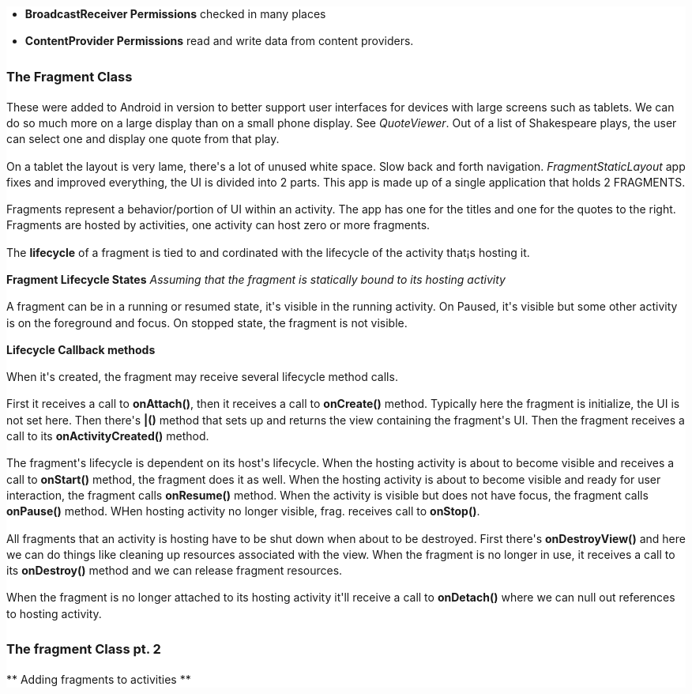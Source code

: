 * **BroadcastReceiver Permissions** checked in many places

* **ContentProvider Permissions** read and write data from content providers.


### The Fragment Class ###

These were added to Android in version to better support user interfaces for devices with large screens such as tablets. We can do so much more on a large display than on a small phone display. See *QuoteViewer*. Out of a list of Shakespeare plays, the user can select one and display one quote from that play.

On a tablet the layout is very lame, there's a lot of unused white space. Slow back and forth navigation. *FragmentStaticLayout* app fixes and improved everything, the UI is divided into 2 parts. This app is made up of a single application that holds 2 FRAGMENTS.

Fragments represent a behavior/portion of UI within an activity. The app has one for the titles and one for the quotes to the right. Fragments are hosted by activities, one activity can host zero or more fragments.

The **lifecycle** of a fragment is tied to and cordinated with the lifecycle of the activity that¡s hosting it.

**Fragment Lifecycle States** *Assuming that the fragment is statically bound to its hosting activity*

A fragment can be in a running or resumed state, it's visible in the running activity. On Paused, it's visible but some other activity is on the foreground and focus. On stopped state, the fragment is not visible.

**Lifecycle Callback methods**

When it's created, the fragment may receive several lifecycle method calls.

First it receives a call to **onAttach()**, then it receives a call to **onCreate()** method. Typically here the fragment is initialize, the UI is not set here. Then there's **|()** method that sets up and returns the view containing the fragment's UI. Then the fragment receives a call to its **onActivityCreated()** method.

The fragment's lifecycle is dependent on its host's lifecycle. When the hosting activity is about to become visible and receives a call to **onStart()** method, the fragment does it as well. When the hosting activity is about to become visible and ready for user interaction, the fragment calls **onResume()** method. When the activity is visible but does not have focus, the fragment calls **onPause()** method. WHen hosting activity no longer visible, frag. receives call to **onStop()**.

All fragments that an activity is hosting have to be shut down when about to be destroyed. First there's **onDestroyView()** and here we can do things like cleaning up resources associated with the view. When the fragment is no longer in use, it receives a call to its **onDestroy()** method and we can release fragment resources.

When the fragment is no longer attached to its hosting activity it'll receive a call to **onDetach()** where we can null out references to hosting activity.


### The fragment Class pt. 2 ###

** Adding fragments to activities **
